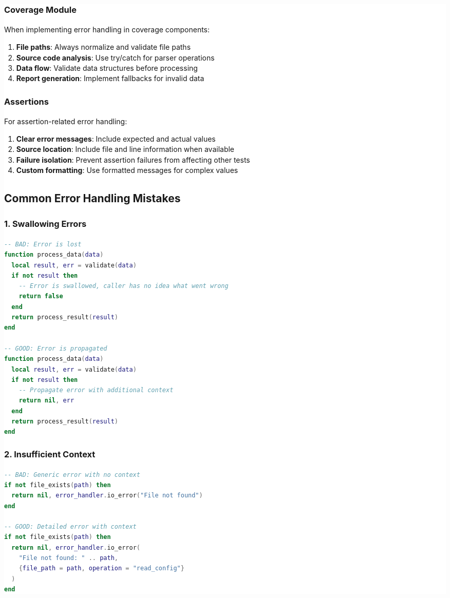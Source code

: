 ### Coverage Module

When implementing error handling in coverage components:

1. **File paths**: Always normalize and validate file paths
2. **Source code analysis**: Use try/catch for parser operations
3. **Data flow**: Validate data structures before processing
4. **Report generation**: Implement fallbacks for invalid data

### Assertions

For assertion-related error handling:

1. **Clear error messages**: Include expected and actual values
2. **Source location**: Include file and line information when available
3. **Failure isolation**: Prevent assertion failures from affecting other tests
4. **Custom formatting**: Use formatted messages for complex values

## Common Error Handling Mistakes

### 1. Swallowing Errors

```lua
-- BAD: Error is lost
function process_data(data)
  local result, err = validate(data)
  if not result then
    -- Error is swallowed, caller has no idea what went wrong
    return false
  end
  return process_result(result)
end

-- GOOD: Error is propagated
function process_data(data)
  local result, err = validate(data)
  if not result then
    -- Propagate error with additional context
    return nil, err
  end
  return process_result(result)
end
```

### 2. Insufficient Context

```lua
-- BAD: Generic error with no context
if not file_exists(path) then
  return nil, error_handler.io_error("File not found")
end

-- GOOD: Detailed error with context
if not file_exists(path) then
  return nil, error_handler.io_error(
    "File not found: " .. path,
    {file_path = path, operation = "read_config"}
  )
end
```
